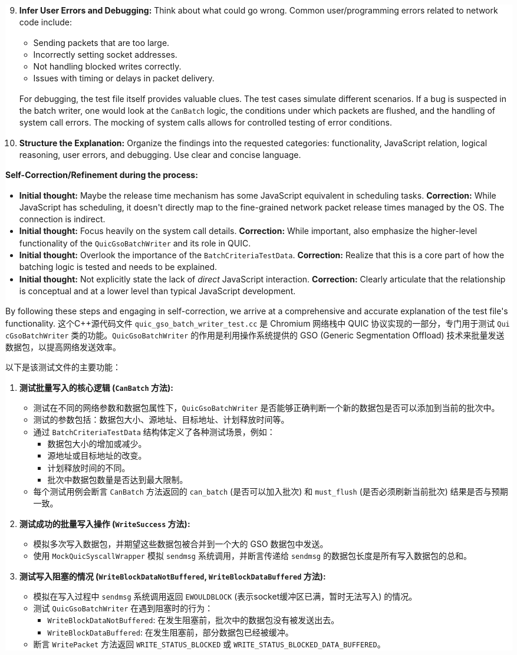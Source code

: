 9. **Infer User Errors and Debugging:**  Think about what could go wrong. Common user/programming errors related to network code include:
    * Sending packets that are too large.
    * Incorrectly setting socket addresses.
    * Not handling blocked writes correctly.
    * Issues with timing or delays in packet delivery.

    For debugging, the test file itself provides valuable clues. The test cases simulate different scenarios. If a bug is suspected in the batch writer, one would look at the `CanBatch` logic, the conditions under which packets are flushed, and the handling of system call errors. The mocking of system calls allows for controlled testing of error conditions.

10. **Structure the Explanation:** Organize the findings into the requested categories: functionality, JavaScript relation, logical reasoning, user errors, and debugging. Use clear and concise language.

**Self-Correction/Refinement during the process:**

* **Initial thought:**  Maybe the release time mechanism has some JavaScript equivalent in scheduling tasks. **Correction:** While JavaScript has scheduling, it doesn't directly map to the fine-grained network packet release times managed by the OS. The connection is indirect.
* **Initial thought:**  Focus heavily on the system call details. **Correction:** While important, also emphasize the higher-level functionality of the `QuicGsoBatchWriter` and its role in QUIC.
* **Initial thought:** Overlook the importance of the `BatchCriteriaTestData`. **Correction:** Realize that this is a core part of how the batching logic is tested and needs to be explained.
* **Initial thought:** Not explicitly state the lack of *direct* JavaScript interaction. **Correction:** Clearly articulate that the relationship is conceptual and at a lower level than typical JavaScript development.

By following these steps and engaging in self-correction, we arrive at a comprehensive and accurate explanation of the test file's functionality.
这个C++源代码文件 `quic_gso_batch_writer_test.cc` 是 Chromium 网络栈中 QUIC 协议实现的一部分，专门用于测试 `QuicGsoBatchWriter` 类的功能。`QuicGsoBatchWriter` 的作用是利用操作系统提供的 GSO (Generic Segmentation Offload) 技术来批量发送数据包，以提高网络发送效率。

以下是该测试文件的主要功能：

1. **测试批量写入的核心逻辑 (`CanBatch` 方法):**
   - 测试在不同的网络参数和数据包属性下，`QuicGsoBatchWriter` 是否能够正确判断一个新的数据包是否可以添加到当前的批次中。
   - 测试的参数包括：数据包大小、源地址、目标地址、计划释放时间等。
   - 通过 `BatchCriteriaTestData` 结构体定义了各种测试场景，例如：
     - 数据包大小的增加或减少。
     - 源地址或目标地址的改变。
     - 计划释放时间的不同。
     - 批次中数据包数量是否达到最大限制。
   - 每个测试用例会断言 `CanBatch` 方法返回的 `can_batch` (是否可以加入批次) 和 `must_flush` (是否必须刷新当前批次) 结果是否与预期一致。

2. **测试成功的批量写入操作 (`WriteSuccess` 方法):**
   - 模拟多次写入数据包，并期望这些数据包被合并到一个大的 GSO 数据包中发送。
   - 使用 `MockQuicSyscallWrapper` 模拟 `sendmsg` 系统调用，并断言传递给 `sendmsg` 的数据包长度是所有写入数据包的总和。

3. **测试写入阻塞的情况 (`WriteBlockDataNotBuffered`, `WriteBlockDataBuffered` 方法):**
   - 模拟在写入过程中 `sendmsg` 系统调用返回 `EWOULDBLOCK` (表示socket缓冲区已满，暂时无法写入) 的情况。
   - 测试 `QuicGsoBatchWriter` 在遇到阻塞时的行为：
     - `WriteBlockDataNotBuffered`:  在发生阻塞前，批次中的数据包没有被发送出去。
     - `WriteBlockDataBuffered`:  在发生阻塞前，部分数据包已经被缓冲。
   - 断言 `WritePacket` 方法返回 `WRITE_STATUS_BLOCKED` 或 `WRITE_STATUS_BLOCKED_DATA_BUFFERED`。
